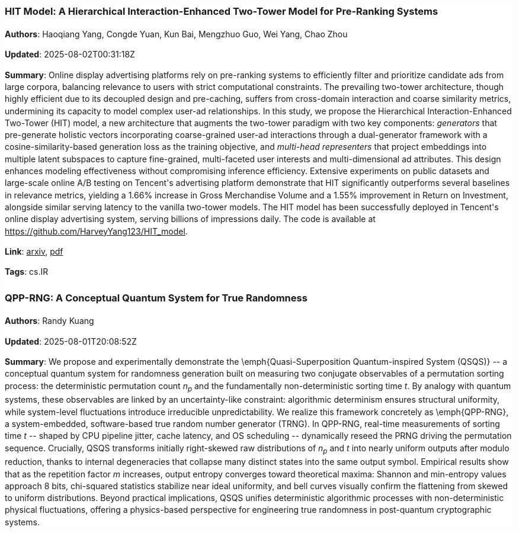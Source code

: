 

### HIT Model: A Hierarchical Interaction-Enhanced Two-Tower Model for   Pre-Ranking Systems
**Authors**: Haoqiang Yang, Congde Yuan, Kun Bai, Mengzhuo Guo, Wei Yang, Chao Zhou

**Updated**: 2025-08-02T00:31:18Z

**Summary**: Online display advertising platforms rely on pre-ranking systems to efficiently filter and prioritize candidate ads from large corpora, balancing relevance to users with strict computational constraints. The prevailing two-tower architecture, though highly efficient due to its decoupled design and pre-caching, suffers from cross-domain interaction and coarse similarity metrics, undermining its capacity to model complex user-ad relationships. In this study, we propose the Hierarchical Interaction-Enhanced Two-Tower (HIT) model, a new architecture that augments the two-tower paradigm with two key components: $\textit{generators}$ that pre-generate holistic vectors incorporating coarse-grained user-ad interactions through a dual-generator framework with a cosine-similarity-based generation loss as the training objective, and $\textit{multi-head representers}$ that project embeddings into multiple latent subspaces to capture fine-grained, multi-faceted user interests and multi-dimensional ad attributes. This design enhances modeling effectiveness without compromising inference efficiency. Extensive experiments on public datasets and large-scale online A/B testing on Tencent's advertising platform demonstrate that HIT significantly outperforms several baselines in relevance metrics, yielding a $1.66\%$ increase in Gross Merchandise Volume and a $1.55\%$ improvement in Return on Investment, alongside similar serving latency to the vanilla two-tower models. The HIT model has been successfully deployed in Tencent's online display advertising system, serving billions of impressions daily. The code is available at https://github.com/HarveyYang123/HIT_model.

**Link**: [arxiv](http://arxiv.org/abs/2505.19849v2),  [pdf](http://arxiv.org/pdf/2505.19849v2)

**Tags**: cs.IR 



### QPP-RNG: A Conceptual Quantum System for True Randomness
**Authors**: Randy Kuang

**Updated**: 2025-08-01T20:08:52Z

**Summary**: We propose and experimentally demonstrate the \emph{Quasi-Superposition Quantum-inspired System (QSQS)} -- a conceptual quantum system for randomness generation built on measuring two conjugate observables of a permutation sorting process: the deterministic permutation count $n_p$ and the fundamentally non-deterministic sorting time $t$. By analogy with quantum systems, these observables are linked by an uncertainty-like constraint: algorithmic determinism ensures structural uniformity, while system-level fluctuations introduce irreducible unpredictability. We realize this framework concretely as \emph{QPP-RNG}, a system-embedded, software-based true random number generator (TRNG). In QPP-RNG, real-time measurements of sorting time $t$ -- shaped by CPU pipeline jitter, cache latency, and OS scheduling -- dynamically reseed the PRNG driving the permutation sequence. Crucially, QSQS transforms initially right-skewed raw distributions of $n_p$ and $t$ into nearly uniform outputs after modulo reduction, thanks to internal degeneracies that collapse many distinct states into the same output symbol. Empirical results show that as the repetition factor $m$ increases, output entropy converges toward theoretical maxima: Shannon and min-entropy values approach 8 bits, chi-squared statistics stabilize near ideal uniformity, and bell curves visually confirm the flattening from skewed to uniform distributions. Beyond practical implications, QSQS unifies deterministic algorithmic processes with non-deterministic physical fluctuations, offering a physics-based perspective for engineering true randomness in post-quantum cryptographic systems.
